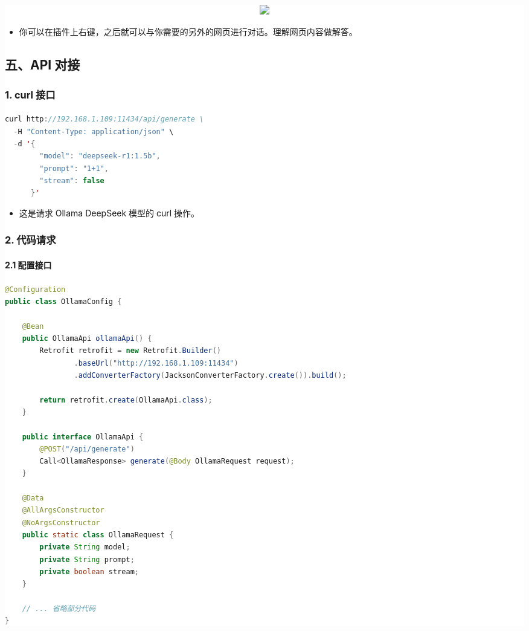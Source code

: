 <div align="center">
	<img src="https://bugstack.cn/images/roadmap/tutorial/road-map-ollama-10.png" width="850px"/>
</div>

- 你可以在插件上右键，之后就可以与你需要的另外的网页进行对话。理解网页内容做解答。

## 五、API 对接

### 1. curl 接口

```java
curl http://192.168.1.109:11434/api/generate \
  -H "Content-Type: application/json" \
  -d '{
        "model": "deepseek-r1:1.5b",
        "prompt": "1+1",
        "stream": false
      }'

```

- 这是请求 Ollama DeepSeek 模型的 curl 操作。

### 2. 代码请求

#### 2.1 配置接口

```java
@Configuration
public class OllamaConfig {

    @Bean
    public OllamaApi ollamaApi() {
        Retrofit retrofit = new Retrofit.Builder()
                .baseUrl("http://192.168.1.109:11434")
                .addConverterFactory(JacksonConverterFactory.create()).build();

        return retrofit.create(OllamaApi.class);
    }

    public interface OllamaApi {
        @POST("/api/generate")
        Call<OllamaResponse> generate(@Body OllamaRequest request);
    }

    @Data
    @AllArgsConstructor
    @NoArgsConstructor
    public static class OllamaRequest {
        private String model;
        private String prompt;
        private boolean stream;
    }
    
    // ... 省略部分代码
}    
```

